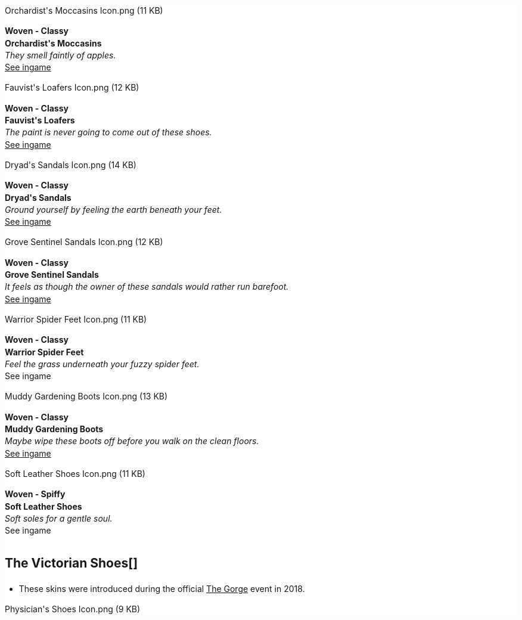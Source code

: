 Orchardist's Moccasins Icon.png (11 KB)

**Woven - Classy  
Orchardist's Moccasins**  
*They smell faintly of apples.*  
[See ingame](/wiki/File:Woodie_Orchardist%27s_Moccasins.png "File:Woodie Orchardist's Moccasins.png")

Fauvist's Loafers Icon.png (12 KB)

**Woven - Classy  
Fauvist's Loafers**  
*The paint is never going to come out of these shoes.*  
[See ingame](/wiki/File:Wes_Fauvist%27s_Loafers.png "File:Wes Fauvist's Loafers.png")

Dryad's Sandals Icon.png (14 KB)

**Woven - Classy  
Dryad's Sandals**  
*Ground yourself by feeling the earth beneath your feet.*  
[See ingame](/wiki/File:Maxwell_Dryad%27s_Sandals.png "File:Maxwell Dryad's Sandals.png")

Grove Sentinel Sandals Icon.png (12 KB)

**Woven - Classy  
Grove Sentinel Sandals**  
*It feels as though the owner of these sandals would rather run barefoot.*  
[See ingame](/wiki/File:Wigfrid_Grove_Sentinel_Sandals.png "File:Wigfrid Grove Sentinel Sandals.png")

Warrior Spider Feet Icon.png (11 KB)

**Woven - Classy  
Warrior Spider Feet**  
*Feel the grass underneath your fuzzy spider feet.*  
See ingame

Muddy Gardening Boots Icon.png (13 KB)

**Woven - Classy  
Muddy Gardening Boots**  
*Maybe wipe these boots off before you walk on the clean floors.*  
[See ingame](/wiki/File:Winona_Muddy_Gardening_Boots.png "File:Winona Muddy Gardening Boots.png")

Soft Leather Shoes Icon.png (11 KB)

**Woven - Spiffy  
Soft Leather Shoes**  
*Soft soles for a gentle soul.*  
See ingame

## The Victorian Shoes[]

* These skins were introduced during the official [The Gorge](/wiki/The_Gorge "The Gorge") event in 2018.

Physician's Shoes Icon.png (9 KB)
